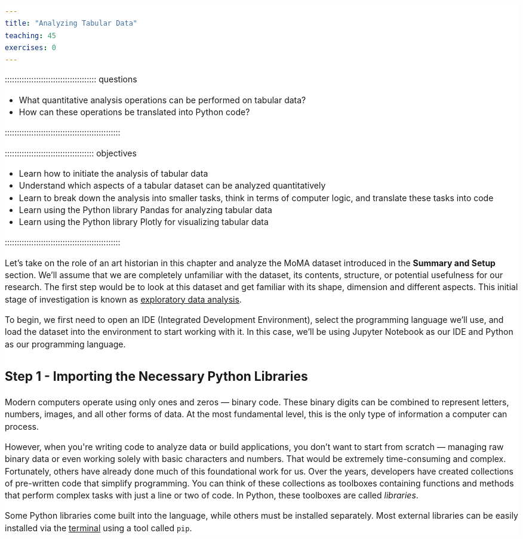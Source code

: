 ```yaml
---
title: "Analyzing Tabular Data"
teaching: 45
exercises: 0
---
```


:::::::::::::::::::::::::::::::::::::: questions 

- What quantitative analysis operations can be performed on tabular data?
- How can these operations be translated into Python code?

::::::::::::::::::::::::::::::::::::::::::::::::

::::::::::::::::::::::::::::::::::::: objectives

- Learn how to initiate the analysis of tabular data
- Understand which aspects of a tabular dataset can be analyzed quantitatively
- Learn to break down the analysis into smaller tasks, think in terms of computer logic, 
and translate these tasks into code
- Learn using the Python library Pandas for analyzing tabular data
- Learn using the Python library Plotly for visualizing tabular data

::::::::::::::::::::::::::::::::::::::::::::::::

Let’s take on the role of an art historian in this chapter and analyze the MoMA dataset 
introduced in the **Summary and Setup** section. We’ll assume that we are completely 
unfamiliar with the dataset, its contents, structure, or potential usefulness for our 
research. The first step would be to look at this dataset and get familiar with its 
shape, dimension and different aspects. This initial stage of investigation is known 
as [exploratory data analysis](https://www.geeksforgeeks.org/what-is-exploratory-data-analysis/).

To begin, we first need to open an IDE (Integrated Development Environment), select the 
programming language we’ll use, and load the dataset into the environment to start 
working with it. In this case, we’ll be using Jupyter Notebook as our IDE and Python 
as our programming language.

## Step 1 - Importing the Necessary Python Libraries

Modern computers operate using only ones and zeros — binary code. These binary digits can 
be combined to represent letters, numbers, images, and all other forms of data. At the 
most fundamental level, this is the only type of information a computer can process.

However, when you're writing code to analyze data or build applications, you don’t want 
to start from scratch — managing raw binary data or even working solely with basic characters 
and numbers. That would be extremely time-consuming and complex. Fortunately, others 
have already done much of this foundational work for us. Over the years, developers have 
created collections of pre-written code that simplify programming. You can think of these 
collections as toolboxes containing functions and methods that perform complex tasks with 
just a line or two of code. In Python, these toolboxes are called *libraries*.

Some Python libraries come built into the language, while others must be installed separately. 
Most external libraries can be easily installed via the [terminal](https://swcarpentry.github.io/shell-novice/) 
using a tool called `pip`.
